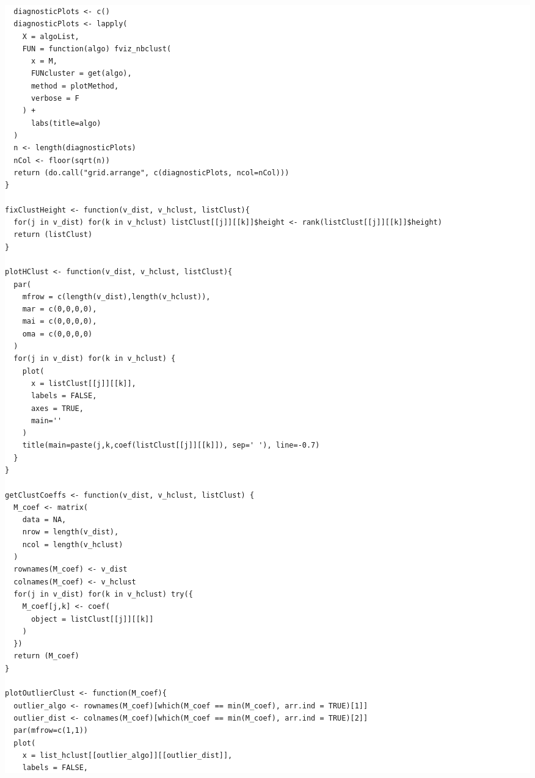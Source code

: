 ```
  diagnosticPlots <- c()
  diagnosticPlots <- lapply(
    X = algoList,
    FUN = function(algo) fviz_nbclust(
      x = M,
      FUNcluster = get(algo),
      method = plotMethod,
      verbose = F
    ) + 
      labs(title=algo)
  )
  n <- length(diagnosticPlots)
  nCol <- floor(sqrt(n))
  return (do.call("grid.arrange", c(diagnosticPlots, ncol=nCol)))
}

fixClustHeight <- function(v_dist, v_hclust, listClust){
  for(j in v_dist) for(k in v_hclust) listClust[[j]][[k]]$height <- rank(listClust[[j]][[k]]$height)
  return (listClust)
}

plotHClust <- function(v_dist, v_hclust, listClust){
  par(
    mfrow = c(length(v_dist),length(v_hclust)),
    mar = c(0,0,0,0),
    mai = c(0,0,0,0),
    oma = c(0,0,0,0)
  )
  for(j in v_dist) for(k in v_hclust) {
    plot(
      x = listClust[[j]][[k]],
      labels = FALSE,
      axes = TRUE,
      main=''
    )
    title(main=paste(j,k,coef(listClust[[j]][[k]]), sep=' '), line=-0.7)
  }
}

getClustCoeffs <- function(v_dist, v_hclust, listClust) {
  M_coef <- matrix(
    data = NA,
    nrow = length(v_dist),
    ncol = length(v_hclust)
  )
  rownames(M_coef) <- v_dist
  colnames(M_coef) <- v_hclust
  for(j in v_dist) for(k in v_hclust) try({
    M_coef[j,k] <- coef(
      object = listClust[[j]][[k]]
    )
  })
  return (M_coef)
}

plotOutlierClust <- function(M_coef){
  outlier_algo <- rownames(M_coef)[which(M_coef == min(M_coef), arr.ind = TRUE)[1]]
  outlier_dist <- colnames(M_coef)[which(M_coef == min(M_coef), arr.ind = TRUE)[2]]
  par(mfrow=c(1,1))
  plot(
    x = list_hclust[[outlier_algo]][[outlier_dist]],
    labels = FALSE,
```